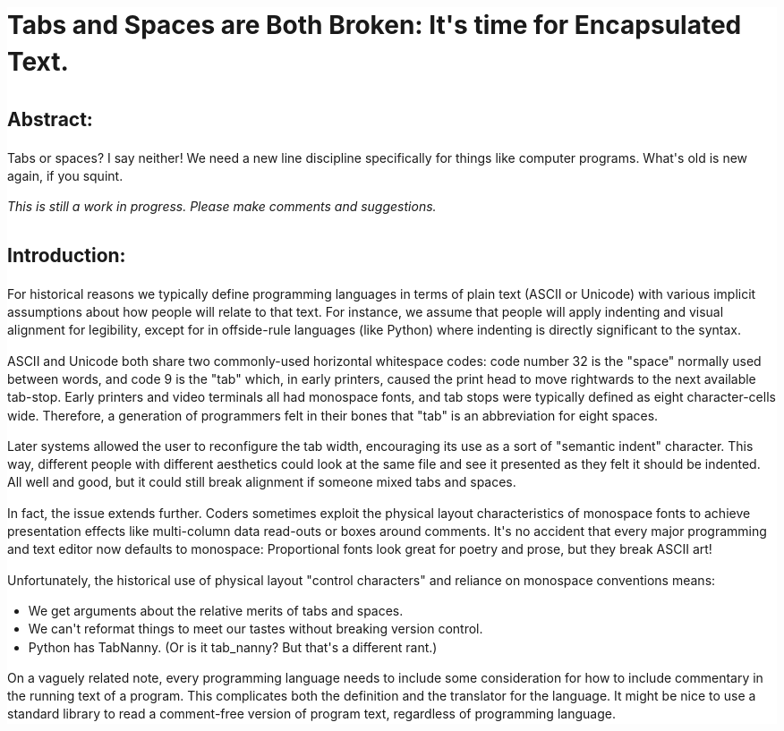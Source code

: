 # Tabs and Spaces are Both Broken: It's time for Encapsulated Text.


## Abstract:

Tabs or spaces? I say neither! We need a new line discipline specifically
for things like computer programs. What's old is new again, if you squint.

*This is still a work in progress. Please make comments and suggestions.*


## Introduction:

For historical reasons we typically define programming languages in terms
of plain text (ASCII or Unicode) with various implicit assumptions about
how people will relate to that text. For instance, we assume that people
will apply indenting and visual alignment for legibility, except for in
offside-rule languages (like Python) where indenting is directly significant
to the syntax.

ASCII and Unicode both share two commonly-used horizontal whitespace codes:
code number 32 is the "space" normally used between words, and code 9 is the
"tab" which, in early printers, caused the print head to move rightwards to
the next available tab-stop. Early printers and video terminals all had
monospace fonts, and tab stops were typically defined as eight character-cells
wide. Therefore, a generation of programmers felt in their bones that "tab"
is an abbreviation for eight spaces.

Later systems allowed the user to reconfigure the tab width, encouraging its
use as a sort of "semantic indent" character. This way, different people with
different aesthetics could look at the same file and see it presented as they
felt it should be indented. All well and good, but it could still break
alignment if someone mixed tabs and spaces. 

In fact, the issue extends further. Coders sometimes exploit the physical
layout characteristics of monospace fonts to achieve presentation effects
like multi-column data read-outs or boxes around comments. It's no accident
that every major programming and text editor now defaults to monospace:
Proportional fonts look great for poetry and prose, but they break ASCII art!

Unfortunately, the historical use of physical layout "control characters"
and reliance on monospace conventions means:

* We get arguments about the relative merits of tabs and spaces.
* We can't reformat things to meet our tastes without breaking version control.
* Python has TabNanny. (Or is it tab_nanny? But that's a different rant.)

On a vaguely related note, every programming language needs to include some
consideration for how to include commentary in the running text of a program.
This complicates both the definition and the translator for the language.
It might be nice to use a standard library to read a comment-free version of
program text, regardless of programming language.
